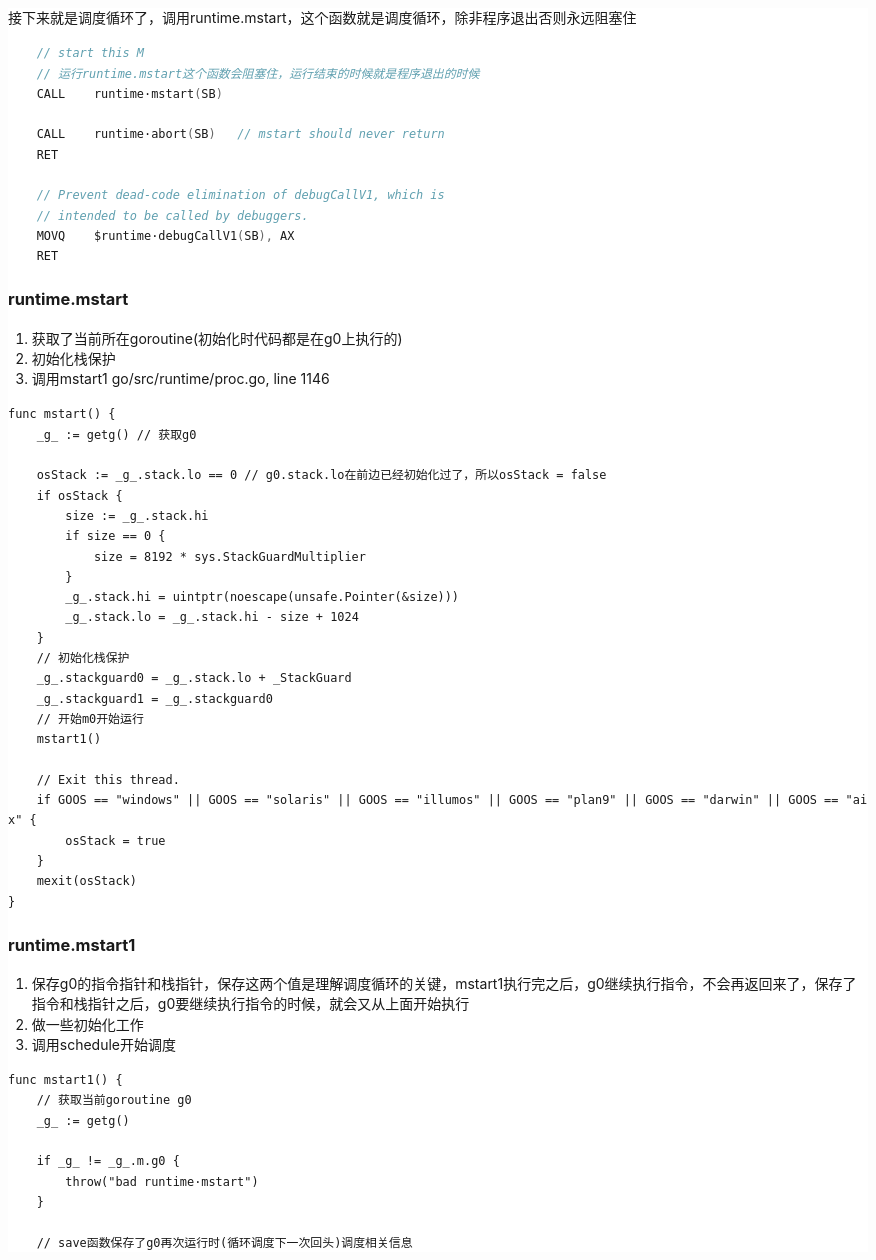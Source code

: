 接下来就是调度循环了，调用runtime.mstart，这个函数就是调度循环，除非程序退出否则永远阻塞住

```go
	// start this M
	// 运行runtime.mstart这个函数会阻塞住，运行结束的时候就是程序退出的时候
	CALL	runtime·mstart(SB)

	CALL	runtime·abort(SB)	// mstart should never return
	RET

	// Prevent dead-code elimination of debugCallV1, which is
	// intended to be called by debuggers.
	MOVQ	$runtime·debugCallV1(SB), AX
	RET
```

### runtime.mstart

1. 获取了当前所在goroutine(初始化时代码都是在g0上执行的)
2. 初始化栈保护
3. 调用mstart1
go/src/runtime/proc.go, line 1146
```
func mstart() {
	_g_ := getg() // 获取g0

	osStack := _g_.stack.lo == 0 // g0.stack.lo在前边已经初始化过了，所以osStack = false
	if osStack {
		size := _g_.stack.hi
		if size == 0 {
			size = 8192 * sys.StackGuardMultiplier
		}
		_g_.stack.hi = uintptr(noescape(unsafe.Pointer(&size)))
		_g_.stack.lo = _g_.stack.hi - size + 1024
	}
	// 初始化栈保护
	_g_.stackguard0 = _g_.stack.lo + _StackGuard
	_g_.stackguard1 = _g_.stackguard0
	// 开始m0开始运行
	mstart1()

	// Exit this thread.
	if GOOS == "windows" || GOOS == "solaris" || GOOS == "illumos" || GOOS == "plan9" || GOOS == "darwin" || GOOS == "aix" {
		osStack = true
	}
	mexit(osStack)
}
```

### runtime.mstart1

1. 保存g0的指令指针和栈指针，保存这两个值是理解调度循环的关键，mstart1执行完之后，g0继续执行指令，不会再返回来了，保存了指令和栈指针之后，g0要继续执行指令的时候，就会又从上面开始执行
2. 做一些初始化工作
3. 调用schedule开始调度
```
func mstart1() {
	// 获取当前goroutine g0
	_g_ := getg()

	if _g_ != _g_.m.g0 {
		throw("bad runtime·mstart")
	}

	// save函数保存了g0再次运行时(循环调度下一次回头)调度相关信息
```